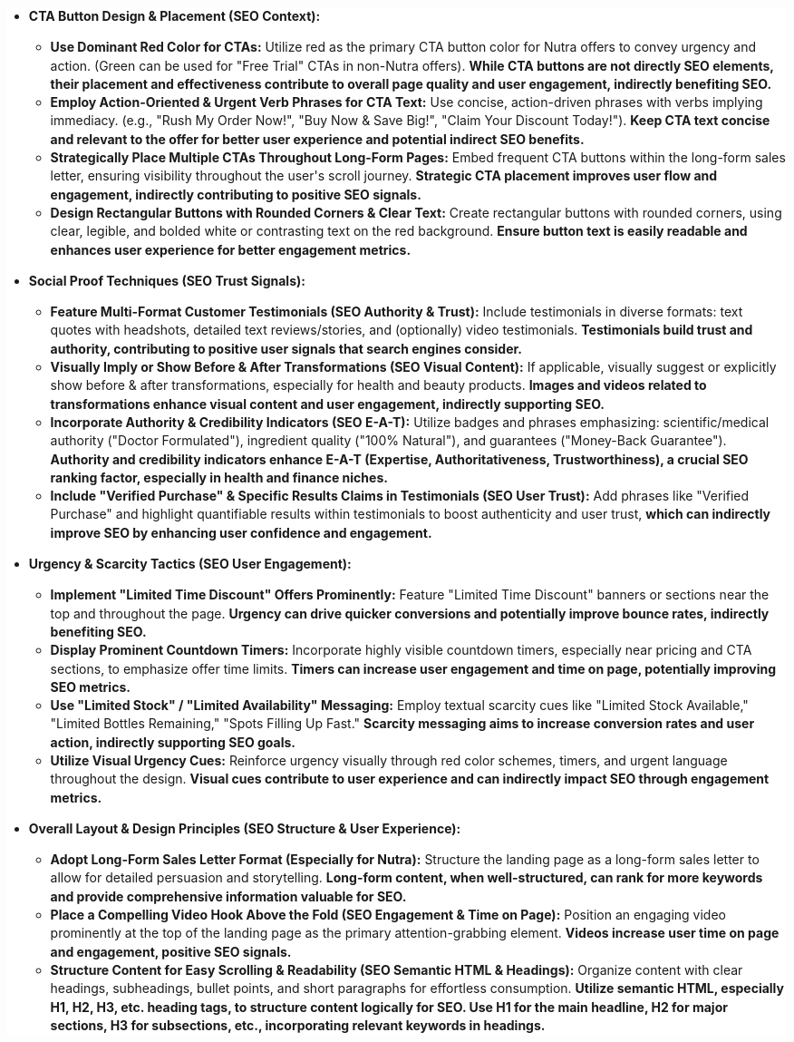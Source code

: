*   **CTA Button Design & Placement (SEO Context):**
    *   **Use Dominant Red Color for CTAs:**  Utilize red as the primary CTA button color for Nutra offers to convey urgency and action. (Green can be used for "Free Trial" CTAs in non-Nutra offers). **While CTA buttons are not directly SEO elements, their placement and effectiveness contribute to overall page quality and user engagement, indirectly benefiting SEO.**
    *   **Employ Action-Oriented & Urgent Verb Phrases for CTA Text:** Use concise, action-driven phrases with verbs implying immediacy. (e.g., "Rush My Order Now!", "Buy Now & Save Big!", "Claim Your Discount Today!"). **Keep CTA text concise and relevant to the offer for better user experience and potential indirect SEO benefits.**
    *   **Strategically Place Multiple CTAs Throughout Long-Form Pages:** Embed frequent CTA buttons within the long-form sales letter, ensuring visibility throughout the user's scroll journey. **Strategic CTA placement improves user flow and engagement, indirectly contributing to positive SEO signals.**
    *   **Design Rectangular Buttons with Rounded Corners & Clear Text:** Create rectangular buttons with rounded corners, using clear, legible, and bolded white or contrasting text on the red background. **Ensure button text is easily readable and enhances user experience for better engagement metrics.**

*   **Social Proof Techniques (SEO Trust Signals):**
    *   **Feature Multi-Format Customer Testimonials (SEO Authority & Trust):** Include testimonials in diverse formats: text quotes with headshots, detailed text reviews/stories, and (optionally) video testimonials. **Testimonials build trust and authority, contributing to positive user signals that search engines consider.**
    *   **Visually Imply or Show Before & After Transformations (SEO Visual Content):** If applicable, visually suggest or explicitly show before & after transformations, especially for health and beauty products. **Images and videos related to transformations enhance visual content and user engagement, indirectly supporting SEO.**
    *   **Incorporate Authority & Credibility Indicators (SEO E-A-T):** Utilize badges and phrases emphasizing: scientific/medical authority ("Doctor Formulated"), ingredient quality ("100% Natural"), and guarantees ("Money-Back Guarantee"). **Authority and credibility indicators enhance E-A-T (Expertise, Authoritativeness, Trustworthiness), a crucial SEO ranking factor, especially in health and finance niches.**
    *   **Include "Verified Purchase" & Specific Results Claims in Testimonials (SEO User Trust):** Add phrases like "Verified Purchase" and highlight quantifiable results within testimonials to boost authenticity and user trust, **which can indirectly improve SEO by enhancing user confidence and engagement.**

*   **Urgency & Scarcity Tactics (SEO User Engagement):**
    *   **Implement "Limited Time Discount" Offers Prominently:** Feature "Limited Time Discount" banners or sections near the top and throughout the page. **Urgency can drive quicker conversions and potentially improve bounce rates, indirectly benefiting SEO.**
    *   **Display Prominent Countdown Timers:**  Incorporate highly visible countdown timers, especially near pricing and CTA sections, to emphasize offer time limits. **Timers can increase user engagement and time on page, potentially improving SEO metrics.**
    *   **Use "Limited Stock" / "Limited Availability" Messaging:**  Employ textual scarcity cues like "Limited Stock Available," "Limited Bottles Remaining," "Spots Filling Up Fast." **Scarcity messaging aims to increase conversion rates and user action, indirectly supporting SEO goals.**
    *   **Utilize Visual Urgency Cues:** Reinforce urgency visually through red color schemes, timers, and urgent language throughout the design. **Visual cues contribute to user experience and can indirectly impact SEO through engagement metrics.**

*   **Overall Layout & Design Principles (SEO Structure & User Experience):**
    *   **Adopt Long-Form Sales Letter Format (Especially for Nutra):** Structure the landing page as a long-form sales letter to allow for detailed persuasion and storytelling. **Long-form content, when well-structured, can rank for more keywords and provide comprehensive information valuable for SEO.**
    *   **Place a Compelling Video Hook Above the Fold (SEO Engagement & Time on Page):** Position an engaging video prominently at the top of the landing page as the primary attention-grabbing element. **Videos increase user time on page and engagement, positive SEO signals.**
    *   **Structure Content for Easy Scrolling & Readability (SEO Semantic HTML & Headings):**  Organize content with clear headings, subheadings, bullet points, and short paragraphs for effortless consumption. **Utilize semantic HTML, especially H1, H2, H3, etc. heading tags, to structure content logically for SEO. Use H1 for the main headline, H2 for major sections, H3 for subsections, etc., incorporating relevant keywords in headings.**